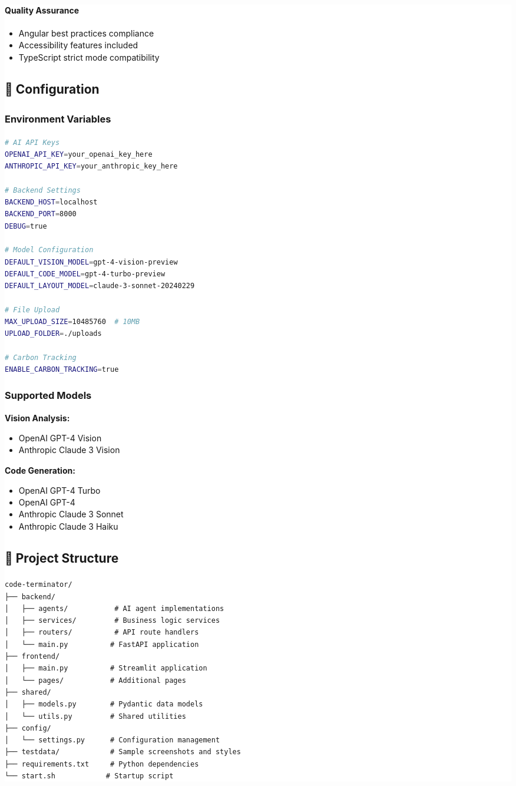 #### Quality Assurance
- Angular best practices compliance
- Accessibility features included
- TypeScript strict mode compatibility

## 🔧 Configuration

### Environment Variables

```bash
# AI API Keys
OPENAI_API_KEY=your_openai_key_here
ANTHROPIC_API_KEY=your_anthropic_key_here

# Backend Settings
BACKEND_HOST=localhost
BACKEND_PORT=8000
DEBUG=true

# Model Configuration
DEFAULT_VISION_MODEL=gpt-4-vision-preview
DEFAULT_CODE_MODEL=gpt-4-turbo-preview
DEFAULT_LAYOUT_MODEL=claude-3-sonnet-20240229

# File Upload
MAX_UPLOAD_SIZE=10485760  # 10MB
UPLOAD_FOLDER=./uploads

# Carbon Tracking
ENABLE_CARBON_TRACKING=true
```

### Supported Models

**Vision Analysis:**
- OpenAI GPT-4 Vision
- Anthropic Claude 3 Vision

**Code Generation:**
- OpenAI GPT-4 Turbo
- OpenAI GPT-4
- Anthropic Claude 3 Sonnet
- Anthropic Claude 3 Haiku

## 📁 Project Structure

```
code-terminator/
├── backend/
│   ├── agents/           # AI agent implementations
│   ├── services/         # Business logic services
│   ├── routers/          # API route handlers
│   └── main.py          # FastAPI application
├── frontend/
│   ├── main.py          # Streamlit application
│   └── pages/           # Additional pages
├── shared/
│   ├── models.py        # Pydantic data models
│   └── utils.py         # Shared utilities
├── config/
│   └── settings.py      # Configuration management
├── testdata/            # Sample screenshots and styles
├── requirements.txt     # Python dependencies
└── start.sh            # Startup script
```